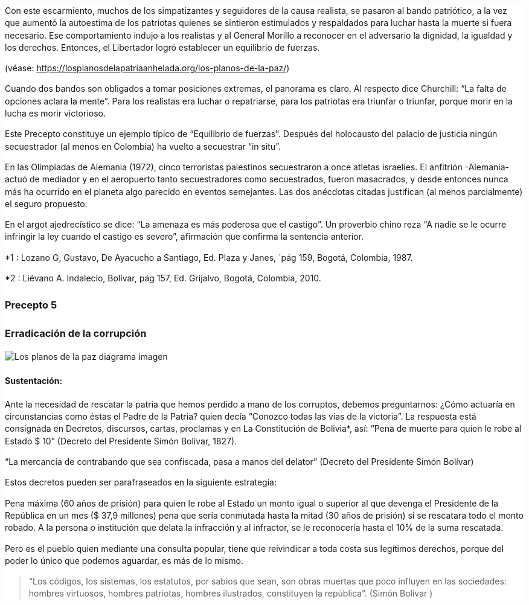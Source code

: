 Con este escarmiento, muchos de los simpatizantes y seguidores de la causa realista, se pasaron al bando patriótico, a la vez que aumentó la autoestima de los patriotas quienes se sintieron estimulados y respaldados para luchar hasta la muerte si fuera necesario. Ese comportamiento indujo a los realistas y al General Morillo a reconocer en el adversario la dignidad, la igualdad y los derechos. Entonces, el Libertador logró establecer un equilibrio de fuerzas.

(véase: https://losplanosdelapatriaanhelada.org/los-planos-de-la-paz/)

Cuando dos bandos son obligados a tomar posiciones extremas, el panorama es claro. Al respecto dice Churchill: “La falta de opciones aclara la mente”. Para los realistas era luchar o repatriarse, para los patriotas era triunfar o triunfar, porque morir en la lucha es morir victorioso.

Este Precepto constituye un ejemplo típico de “Equilibrio de fuerzas”. Después del holocausto del palacio de justicia ningún secuestrador (al menos en Colombia) ha vuelto a secuestrar “in situ”.

En las Olimpiadas de Alemania (1972), cinco terroristas palestinos secuestraron a once atletas israelíes. El anfitrión -Alemania- actuó de mediador y en el aeropuerto tanto secuestradores como secuestrados, fueron masacrados, y desde entonces nunca más ha ocurrido en el planeta algo parecido en eventos semejantes. Las dos anécdotas citadas justifican (al menos parcialmente) el seguro propuesto.

En el argot ajedrecístico se dice: “La amenaza es más poderosa que el castigo”. Un proverbio chino reza “A nadie se le ocurre infringir la ley cuando el castigo es severo”, afirmación que confirma la sentencia anterior.

*1 : Lozano G, Gustavo, De Ayacucho a Santiago, Ed. Plaza y Janes, ´pág 159, Bogotá, Colombia, 1987.

*2 : Liévano A. Indalecio, Bolívar, pág 157, Ed. Grijalvo, Bogotá, Colombia, 2010.

### Precepto 5
### Erradicación de la corrupción

![Los planos de la paz diagrama imagen](https://res.cloudinary.com/djciwvvsd/image/upload/v1682471473/Sistemas%20AutoOrganizados/corrupcion_smwtcc.jpg)

#### Sustentación:
Ante la necesidad de rescatar la patria que hemos perdido a mano de los corruptos, debemos preguntarnos: ¿Cómo actuaría en circunstancias como éstas el Padre de la Patria? quien decía “Conozco todas las vías de la victoria”. La respuesta está consignada en Decretos, discursos, cartas, proclamas y en La Constitución de Bolivia*, así:
“Pena de muerte para quien le robe al Estado $ 10” (Decreto del Presidente Simón Bolívar, 1827).

“La mercancía de contrabando que sea confiscada, pasa a manos del delator” (Decreto del Presidente Simón Bolívar)

Estos decretos pueden ser parafraseados en la siguiente estrategia:

Pena máxima (60 años de prisión) para quien le robe al Estado un monto igual o superior al que devenga el Presidente de la República en un mes ($ 37,9 millones) pena que sería conmutada hasta la mitad (30 años de prisión) si se rescatara todo el monto robado. A la persona o institución que delata la infracción y al infractor, se le reconocería hasta el 10% de la suma rescatada.

Pero es el pueblo quien mediante una consulta popular, tiene que reivindicar a toda costa sus legítimos derechos, porque del poder lo único que podemos aguardar, es más de lo mismo.

>“Los códigos, los sistemas, los estatutos, por sabios que sean, son obras muertas que poco influyen en las sociedades: hombres virtuosos, hombres patriotas, hombres ilustrados, constituyen la república”. (Simón Bolivar )

